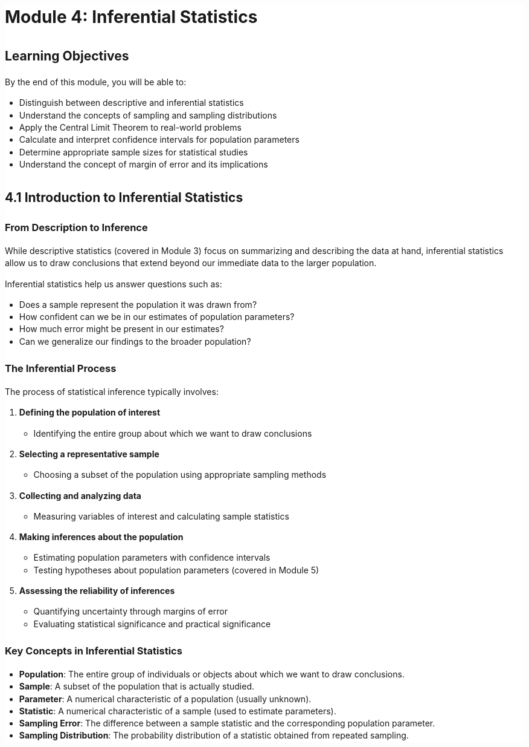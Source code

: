 # Module 4: Inferential Statistics

## Learning Objectives
By the end of this module, you will be able to:
- Distinguish between descriptive and inferential statistics
- Understand the concepts of sampling and sampling distributions
- Apply the Central Limit Theorem to real-world problems
- Calculate and interpret confidence intervals for population parameters
- Determine appropriate sample sizes for statistical studies
- Understand the concept of margin of error and its implications

## 4.1 Introduction to Inferential Statistics

### From Description to Inference

While descriptive statistics (covered in Module 3) focus on summarizing and describing the data at hand, inferential statistics allow us to draw conclusions that extend beyond our immediate data to the larger population.

Inferential statistics help us answer questions such as:
- Does a sample represent the population it was drawn from?
- How confident can we be in our estimates of population parameters?
- How much error might be present in our estimates?
- Can we generalize our findings to the broader population?

### The Inferential Process

The process of statistical inference typically involves:

1. **Defining the population of interest**
   - Identifying the entire group about which we want to draw conclusions

2. **Selecting a representative sample**
   - Choosing a subset of the population using appropriate sampling methods

3. **Collecting and analyzing data**
   - Measuring variables of interest and calculating sample statistics

4. **Making inferences about the population**
   - Estimating population parameters with confidence intervals
   - Testing hypotheses about population parameters (covered in Module 5)

5. **Assessing the reliability of inferences**
   - Quantifying uncertainty through margins of error
   - Evaluating statistical significance and practical significance

### Key Concepts in Inferential Statistics

- **Population**: The entire group of individuals or objects about which we want to draw conclusions.
- **Sample**: A subset of the population that is actually studied.
- **Parameter**: A numerical characteristic of a population (usually unknown).
- **Statistic**: A numerical characteristic of a sample (used to estimate parameters).
- **Sampling Error**: The difference between a sample statistic and the corresponding population parameter.
- **Sampling Distribution**: The probability distribution of a statistic obtained from repeated sampling.
